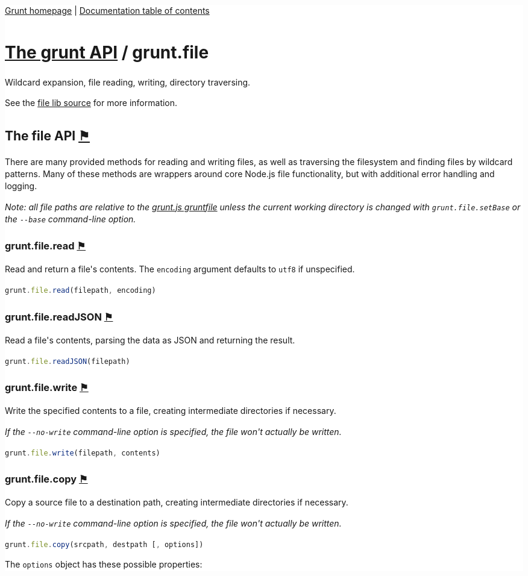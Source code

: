 [Grunt homepage](https://github.com/cowboy/grunt) | [Documentation table of contents](toc.md)

# [The grunt API](api.md) / grunt.file

Wildcard expansion, file reading, writing, directory traversing.

See the [file lib source](../lib/grunt/file.js) for more information.

## The file API <a name="the-file-api" href="#the-file-api" title="Link to this section">⚑</a>
There are many provided methods for reading and writing files, as well as traversing the filesystem and finding files by wildcard patterns. Many of these methods are wrappers around core Node.js file functionality, but with additional error handling and logging.

_Note: all file paths are relative to the [grunt.js gruntfile](getting_started.md) unless the current working directory is changed with `grunt.file.setBase` or the `--base` command-line option._

### grunt.file.read <a name="grunt-file-read" href="#grunt-file-read" title="Link to this section">⚑</a>
Read and return a file's contents. The `encoding` argument defaults to `utf8` if unspecified.

```javascript
grunt.file.read(filepath, encoding)
```

### grunt.file.readJSON <a name="grunt-file-readjson" href="#grunt-file-readjson" title="Link to this section">⚑</a>
Read a file's contents, parsing the data as JSON and returning the result.

```javascript
grunt.file.readJSON(filepath)
```

### grunt.file.write <a name="grunt-file-write" href="#grunt-file-write" title="Link to this section">⚑</a>
Write the specified contents to a file, creating intermediate directories if necessary.

_If the `--no-write` command-line option is specified, the file won't actually be written._

```javascript
grunt.file.write(filepath, contents)
```

### grunt.file.copy <a name="grunt-file-copy" href="#grunt-file-copy" title="Link to this section">⚑</a>
Copy a source file to a destination path, creating intermediate directories if necessary.

_If the `--no-write` command-line option is specified, the file won't actually be written._

```javascript
grunt.file.copy(srcpath, destpath [, options])
```

The `options` object has these possible properties:
